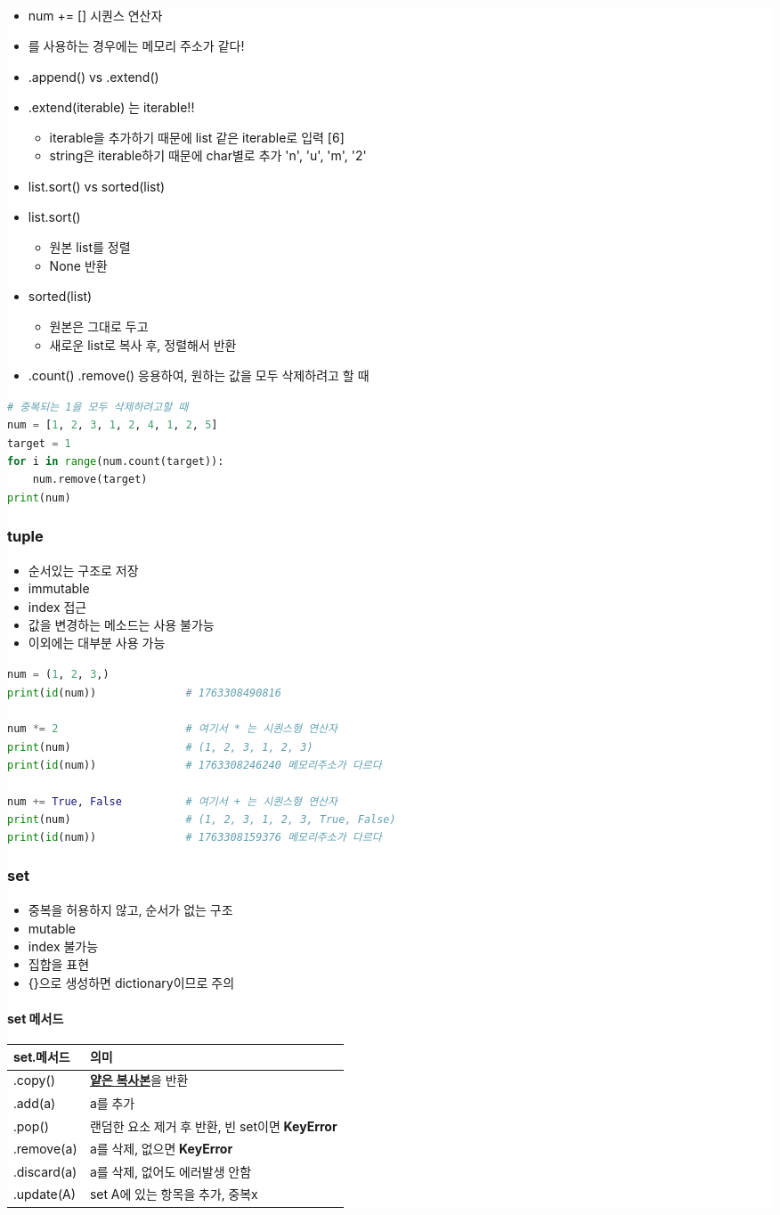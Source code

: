   * num += []             시퀀스 연산자
* 를 사용하는 경우에는 메모리 주소가 같다!

* .append()  vs  .extend()
* .extend(iterable)   는 iterable!!
  * iterable을 추가하기 때문에 list 같은 iterable로 입력 [6]
  * string은 iterable하기 때문에 char별로 추가 'n', 'u', 'm', '2'

* list.sort() vs sorted(list)
* list.sort()
  * 원본 list를 정렬
  * None 반환
* sorted(list)
  * 원본은 그대로 두고
  * 새로운 list로 복사 후, 정렬해서 반환

* .count() .remove() 응용하여, 원하는 값을 모두 삭제하려고 할 때
```python
# 중복되는 1을 모두 삭제하려고할 때
num = [1, 2, 3, 1, 2, 4, 1, 2, 5]
target = 1
for i in range(num.count(target)):
    num.remove(target)
print(num)
```

### tuple
* 순서있는 구조로 저장
* immutable
* index 접근
* 값을 변경하는 메소드는 사용 불가능
* 이외에는 대부분 사용 가능
```python
num = (1, 2, 3,)
print(id(num))              # 1763308490816

num *= 2                    # 여기서 * 는 시퀀스형 연산자
print(num)                  # (1, 2, 3, 1, 2, 3)
print(id(num))              # 1763308246240 메모리주소가 다르다

num += True, False          # 여기서 + 는 시퀀스형 연산자
print(num)                  # (1, 2, 3, 1, 2, 3, True, False)
print(id(num))              # 1763308159376 메모리주소가 다르다
```

### set
* 중복을 허용하지 않고, 순서가 없는 구조
* mutable
* index 불가능
* 집합을 표현
* {}으로 생성하면 dictionary이므로 주의

#### set 메서드
|set.메서드|의미|
|:---|:---|
|.copy()|<u>**얕은 복사본**</u>을 반환|
|.add(a)|a를 추가|
|.pop()|랜덤한 요소 제거 후 반환, 빈 set이면 **KeyError**|
|.remove(a)|a를 삭제, 없으면 **KeyError**|
|.discard(a)|a를 삭제, 없어도 에러발생 안함|
|.update(A)|set A에 있는 항목을 추가, 중복x|